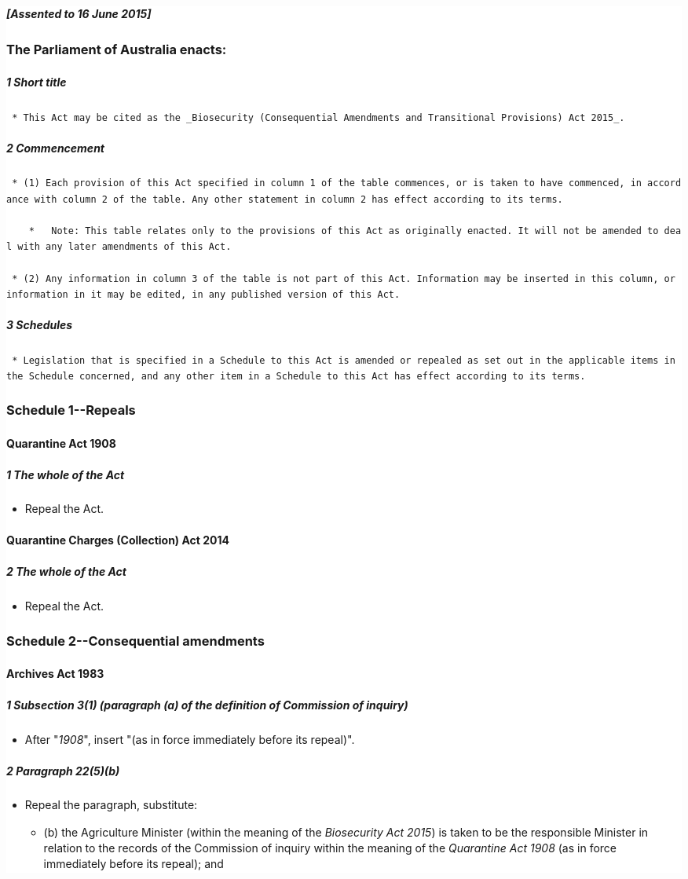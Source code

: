 ##### [Assented to 16 June 2015]

### The Parliament of Australia enacts: 

##### 1  Short title

     * This Act may be cited as the _Biosecurity (Consequential Amendments and Transitional Provisions) Act 2015_.

##### 2  Commencement

     * (1) Each provision of this Act specified in column 1 of the table commences, or is taken to have commenced, in accordance with column 2 of the table. Any other statement in column 2 has effect according to its terms.

        *  	Note: This table relates only to the provisions of this Act as originally enacted. It will not be amended to deal with any later amendments of this Act.

     * (2) Any information in column 3 of the table is not part of this Act. Information may be inserted in this column, or information in it may be edited, in any published version of this Act.

##### 3  Schedules

     * Legislation that is specified in a Schedule to this Act is amended or repealed as set out in the applicable items in the Schedule concerned, and any other item in a Schedule to this Act has effect according to its terms.

### Schedule 1--Repeals

#### Quarantine Act 1908

##### 1  The whole of the Act

   * Repeal the Act.

#### Quarantine Charges (Collection) Act 2014

##### 2  The whole of the Act

   * Repeal the Act.

### Schedule 2--Consequential amendments

#### Archives Act 1983

##### 1  Subsection 3(1) (paragraph (a) of the definition of Commission of inquiry)

   * After "_1908_", insert "(as in force immediately before its repeal)".

##### 2  Paragraph 22(5)(b)

   * Repeal the paragraph, substitute:

      * (b) the Agriculture Minister (within the meaning of the _Biosecurity Act 2015_) is taken to be the responsible Minister in relation to the records of the Commission of inquiry within the meaning of the _Quarantine Act 1908_ (as in force immediately before its repeal); and
